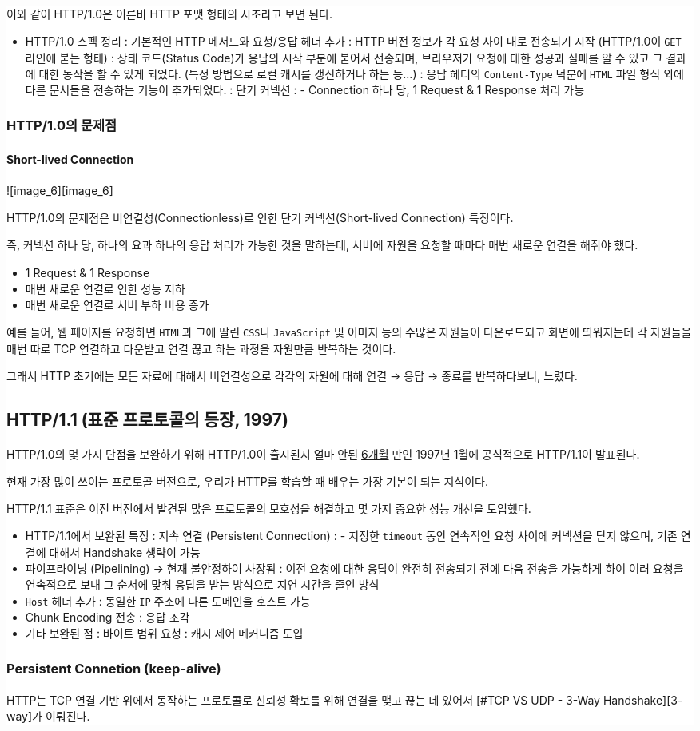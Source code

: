 이와 같이 HTTP/1.0은 이른바 HTTP 포맷 형태의 시초라고 보면 된다.

- HTTP/1.0 스펙 정리
  : 기본적인 HTTP 메서드와 요청/응답 헤더 추가
  : HTTP 버전 정보가 각 요청 사이 내로 전송되기 시작 (HTTP/1.0이 `GET` 라인에 붙는 형태)
  : 상태 코드(Status Code)가 응답의 시작 부분에 붙어서 전송되며, 브라우저가 요청에 대한 성공과 실패를 알 수 있고 그 결과에 대한 동작을 할 수 있게 되었다. (특정 방법으로 로컬 캐시를 갱신하거나 하는 등...)
  : 응답 헤더의 `Content-Type` 덕분에 `HTML` 파일 형식 외에 다른 문서들을 전송하는 기능이 추가되었다.
  : 단기 커넥션
  : - Connection 하나 당, 1 Request & 1 Response 처리 가능

### HTTP/1.0의 문제점

#### Short-lived Connection

![image_6][image_6]

HTTP/1.0의 문제점은 비연결성(Connectionless)로 인한 단기 커넥션(Short-lived Connection) 특징이다.

즉, 커넥션 하나 당, 하나의 요과 하나의 응답 처리가 가능한 것을 말하는데, 서버에 자원을 요청할 때마다 매번 새로운 연결을 해줘야 했다.

- 1 Request & 1 Response
- 매번 새로운 연결로 인한 성능 저하
- 매번 새로운 연결로 서버 부하 비용 증가

예를 들어, 웹 페이지를 요청하면 `HTML`과 그에 딸린 `CSS`나 `JavaScript` 및 이미지 등의 수많은 자원들이 다운로드되고 화면에 띄워지는데 각 자원들을 매번 따로 TCP 연결하고 다운받고 연결 끊고 하는 과정을 자원만큼 반복하는 것이다.

그래서 HTTP 초기에는 모든 자료에 대해서 비연결성으로 각각의 자원에 대해 연결 → 응답 → 종료를 반복하다보니, 느렸다.

## HTTP/1.1 (표준 프로토콜의 등장, 1997)

HTTP/1.0의 몇 가지 단점을 보완하기 위해 HTTP/1.0이 출시된지 얼마 안된 <ins>6개월</ins> 만인 1997년 1월에 공식적으로 HTTP/1.1이 발표된다.

현재 가장 많이 쓰이는 프로토콜 버전으로, 우리가 HTTP를 학습할 때 배우는 가장 기본이 되는 지식이다.

HTTP/1.1 표준은 이전 버전에서 발견된 많은 프로토콜의 모호성을 해결하고 몇 가지 중요한 성능 개선을 도입했다.

- HTTP/1.1에서 보완된 특징
  : 지속 연결 (Persistent Connection)
  : - 지정한 `timeout` 동안 연속적인 요청 사이에 커넥션을 닫지 않으며, 기존 연결에 대해서 Handshake 생략이 가능
- 파이프라이닝 (Pipelining) → <ins class="red">현재 불안정하여 사장됨</ins>
  : 이전 요청에 대한 응답이 완전히 전송되기 전에 다음 전송을 가능하게 하여 여러 요청을 연속적으로 보내 그 순서에 맞춰 응답을 받는 방식으로 지연 시간을 줄인 방식
- `Host` 헤더 추가
  : 동일한 `IP` 주소에 다른 도메인을 호스트 가능
- Chunk Encoding 전송
  : 응답 조각
- 기타 보완된 점
  : 바이트 범위 요청
  : 캐시 제어 메커니즘 도입

### Persistent Connetion (keep-alive)

HTTP는 TCP 연결 기반 위에서 동작하는 프로토콜로 신뢰성 확보를 위해 연결을 맺고 끊는 데 있어서 [#TCP VS UDP - 3-Way Handshake][3-way]가 이뤄진다.


[^w3c]: 월드 와이드 웹을 위한 표준을 개발하고 장려하는 조직으로 팀 버너스리를 중심으로 1994년 10월에 설립되었으며, W3C는 회원기구, 정직원, 공공기관이 협력하여 웹 표준을 개발하는 국제 컨소시엄이다.
[^overhead]: 오버헤드(Overhead)는 어떤 처리를 하기 위해 들어가는 간접적인 처리 시간 · 메모리 등을 말한다.
[image_1]: {{page.image-path}}/http-1-1_1.png
[image_2]: {{page.image-path}}/http-1-1_2.png
[image_3]: {{page.image-path}}/http-1-1_3.png
[image_4]: {{page.image-path}}/http-1-1_4.png
[image_5]: {{page.image-path}}/http-1-1_5.png
[image_6]: {{page.image-path}}/http-1-1_6.png
[image_7]: {{page.image-path}}/http-1-1_7.png
[image_8]: {{page.image-path}}/http-1-1_8.png
[image_9]: {{page.image-path}}/http-1-1_9.png
[image_10]: {{page.image-path}}/http-1-1_10.png
[image_11]: {{page.image-path}}/http-1-1_11.png
[image_12]: {{page.image-path}}/http-1-1_12.png
[image_13]: {{page.image-path}}/http-1-1_13.png
[image_14]: {{page.image-path}}/http-1-1_14.gif
[3-way]: {{site.url}}/posts/tcp-udp/#3-way-handshake의-과정
[fifo]: {{site.url}}/posts/stack-queue/#queue-fifo
[http-1-2]: {{site.url}}/posts/http-1-2
[ref_site_1]: https://mangkyu.tistory.com/98
[ref_site_2]: https://csj000714.tistory.com/733
[ref_site_3]: https://velog.io/@neity16/HTTP-HTTP-%EB%B2%84%EC%A0%84-%EB%B3%84-%ED%8A%B9%EC%A7%95
[ref_site_4]: https://velog.io/@minu/HTTP1.0-HTTP1.1-HTTP2-and-QUIC
[ref_site_5]: https://inpa.tistory.com/entry/WEB-%F0%9F%8C%90-HTTP-09-HTTP-30-%EA%B9%8C%EC%A7%80-%EC%95%8C%EC%95%84%EB%B3%B4%EB%8A%94-%ED%86%B5%EC%8B%A0-%EA%B8%B0%EC%88%A0#http_1.1%EC%9D%84_%EA%B0%9C%EC%84%A0%ED%95%9C_http_2.0